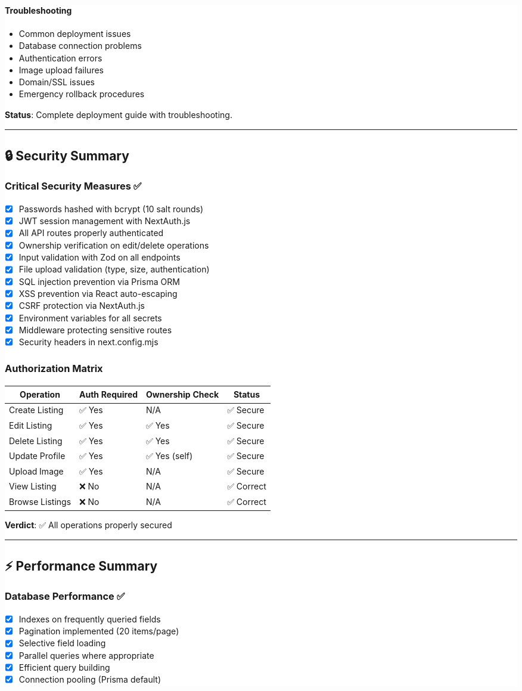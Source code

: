 #### Troubleshooting
- Common deployment issues
- Database connection problems
- Authentication errors
- Image upload failures
- Domain/SSL issues
- Emergency rollback procedures

**Status**: Complete deployment guide with troubleshooting.

---

## 🔒 Security Summary

### Critical Security Measures ✅
- [x] Passwords hashed with bcrypt (10 salt rounds)
- [x] JWT session management with NextAuth.js
- [x] All API routes properly authenticated
- [x] Ownership verification on edit/delete operations
- [x] Input validation with Zod on all endpoints
- [x] File upload validation (type, size, authentication)
- [x] SQL injection prevention via Prisma ORM
- [x] XSS prevention via React auto-escaping
- [x] CSRF protection via NextAuth.js
- [x] Environment variables for all secrets
- [x] Middleware protecting sensitive routes
- [x] Security headers in next.config.mjs

### Authorization Matrix
| Operation | Auth Required | Ownership Check | Status |
|-----------|---------------|-----------------|--------|
| Create Listing | ✅ Yes | N/A | ✅ Secure |
| Edit Listing | ✅ Yes | ✅ Yes | ✅ Secure |
| Delete Listing | ✅ Yes | ✅ Yes | ✅ Secure |
| Update Profile | ✅ Yes | ✅ Yes (self) | ✅ Secure |
| Upload Image | ✅ Yes | N/A | ✅ Secure |
| View Listing | ❌ No | N/A | ✅ Correct |
| Browse Listings | ❌ No | N/A | ✅ Correct |

**Verdict**: ✅ All operations properly secured

---

## ⚡ Performance Summary

### Database Performance ✅
- [x] Indexes on frequently queried fields
- [x] Pagination implemented (20 items/page)
- [x] Selective field loading
- [x] Parallel queries where appropriate
- [x] Efficient query building
- [x] Connection pooling (Prisma default)
